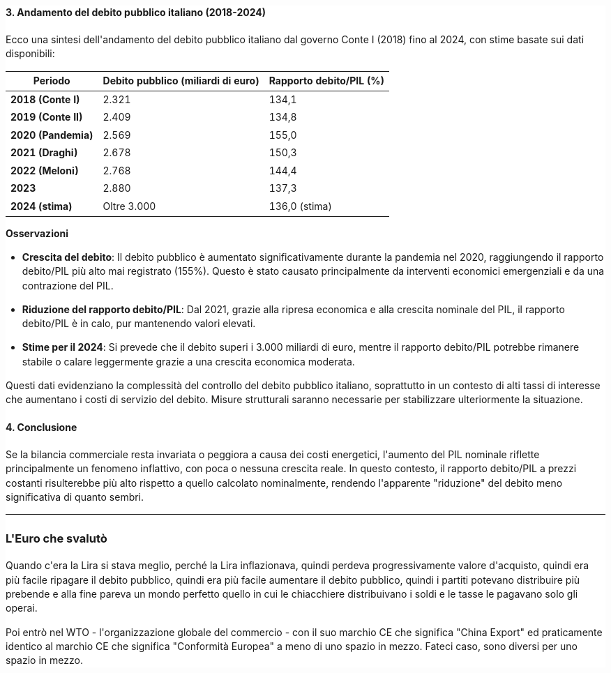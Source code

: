 #### 3. Andamento del debito pubblico italiano (2018-2024)

Ecco una sintesi dell'andamento del debito pubblico italiano dal governo Conte I (2018) fino al 2024, con stime basate sui dati disponibili:

| Periodo            | Debito pubblico (miliardi di euro) | Rapporto debito/PIL (%) |
|--------------------|------------------------------------|-------------------------|
| **2018 (Conte I)** | 2.321                              | 134,1                   |
| **2019 (Conte II)**| 2.409                              | 134,8                   |
| **2020 (Pandemia)**| 2.569                              | 155,0                   |
| **2021 (Draghi)**  | 2.678                              | 150,3                   |
| **2022 (Meloni)**  | 2.768                              | 144,4                   |
| **2023**           | 2.880                              | 137,3                   |
| **2024 (stima)**   | Oltre 3.000                        | 136,0 (stima)           |

**Osservazioni**

- **Crescita del debito**: Il debito pubblico è aumentato significativamente durante la pandemia nel 2020, raggiungendo il rapporto debito/PIL più alto mai registrato (155%). Questo è stato causato principalmente da interventi economici emergenziali e da una contrazione del PIL.

- **Riduzione del rapporto debito/PIL**: Dal 2021, grazie alla ripresa economica e alla crescita nominale del PIL, il rapporto debito/PIL è in calo, pur mantenendo valori elevati.

- **Stime per il 2024**: Si prevede che il debito superi i 3.000 miliardi di euro, mentre il rapporto debito/PIL potrebbe rimanere stabile o calare leggermente grazie a una crescita economica moderata.

Questi dati evidenziano la complessità del controllo del debito pubblico italiano, soprattutto in un contesto di alti tassi di interesse che aumentano i costi di servizio del debito. Misure strutturali saranno necessarie per stabilizzare ulteriormente la situazione.

#### 4. Conclusione

Se la bilancia commerciale resta invariata o peggiora a causa dei costi energetici, l'aumento del PIL nominale riflette principalmente un fenomeno inflattivo, con poca o nessuna crescita reale. In questo contesto, il rapporto debito/PIL a prezzi costanti risulterebbe più alto rispetto a quello calcolato nominalmente, rendendo l'apparente "riduzione" del debito meno significativa di quanto sembri.

---

### L'Euro che svalutò

Quando c'era la Lira si stava meglio, perché la Lira inflazionava, quindi perdeva progressivamente valore d'acquisto, quindi era più facile ripagare il debito pubblico, quindi era più facile aumentare il debito pubblico, quindi i partiti potevano distribuire più prebende e alla fine pareva un mondo perfetto quello in cui le chiacchiere distribuivano i soldi e le tasse le pagavano solo gli operai.

Poi entrò nel WTO - l'organizzazione globale del commercio - con il suo marchio CE che significa "China Export" ed praticamente identico al marchio CE che significa "Conformità Europea" a meno di uno spazio in mezzo. Fateci caso, sono diversi per uno spazio in mezzo.
